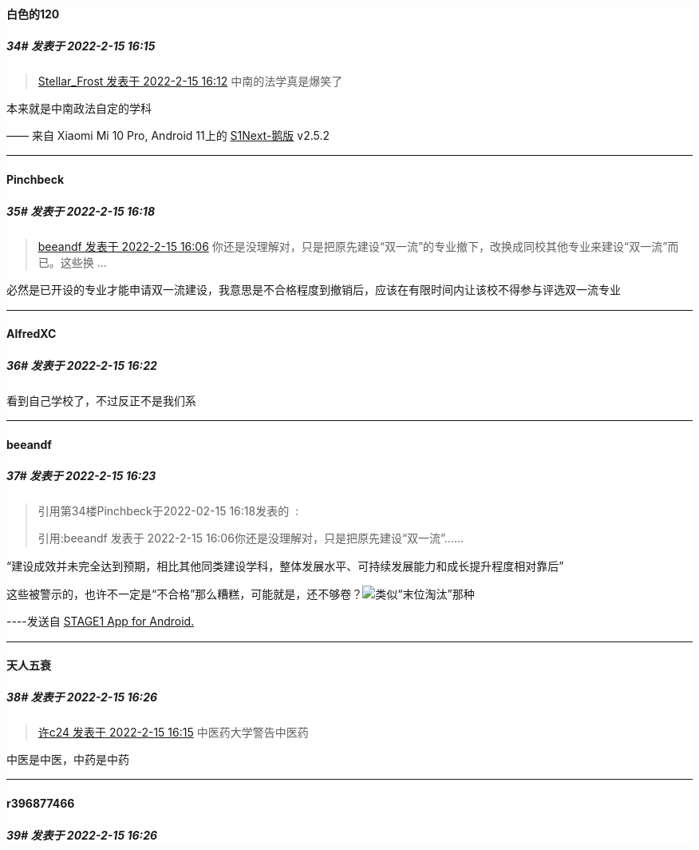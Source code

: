 ####  白色的120  
##### 34#       发表于 2022-2-15 16:15

<blockquote><a href="httphttps://bbs.saraba1st.com/2b/forum.php?mod=redirect&amp;goto=findpost&amp;pid=54698332&amp;ptid=2052678" target="_blank">Stellar_Frost 发表于 2022-2-15 16:12</a>
中南的法学真是爆笑了</blockquote>
本来就是中南政法自定的学科

—— 来自 Xiaomi Mi 10 Pro, Android 11上的 [S1Next-鹅版](https://github.com/ykrank/S1-Next/releases) v2.5.2

*****

####  Pinchbeck  
##### 35#       发表于 2022-2-15 16:18

<blockquote><a href="httphttps://bbs.saraba1st.com/2b/forum.php?mod=redirect&amp;goto=findpost&amp;pid=54698245&amp;ptid=2052678" target="_blank">beeandf 发表于 2022-2-15 16:06</a>
你还是没理解对，只是把原先建设“双一流”的专业撤下，改换成同校其他专业来建设“双一流”而已。这些换 ...</blockquote>
必然是已开设的专业才能申请双一流建设，我意思是不合格程度到撤销后，应该在有限时间内让该校不得参与评选双一流专业

*****

####  AlfredXC  
##### 36#       发表于 2022-2-15 16:22

看到自己学校了，不过反正不是我们系

*****

####  beeandf  
##### 37#       发表于 2022-2-15 16:23

<blockquote>引用第34楼Pinchbeck于2022-02-15 16:18发表的  :

引用:beeandf 发表于 2022-2-15 16:06你还是没理解对，只是把原先建设“双一流”......</blockquote>

“建设成效并未完全达到预期，相比其他同类建设学科，整体发展水平、可持续发展能力和成长提升程度相对靠后”

这些被警示的，也许不一定是“不合格”那么糟糕，可能就是，还不够卷？<img src="https://static.saraba1st.com/image/smiley/face2017/067.png" referrerpolicy="no-referrer">类似“末位淘汰”那种

----发送自 [STAGE1 App for Android.](http://stage1.5j4m.com/?1.37)

*****

####  天人五衰  
##### 38#       发表于 2022-2-15 16:26

<blockquote><a href="httphttps://bbs.saraba1st.com/2b/forum.php?mod=redirect&amp;goto=findpost&amp;pid=54698381&amp;ptid=2052678" target="_blank">许c24 发表于 2022-2-15 16:15</a>
中医药大学警告中医药</blockquote>
中医是中医，中药是中药

*****

####  r396877466  
##### 39#       发表于 2022-2-15 16:26
